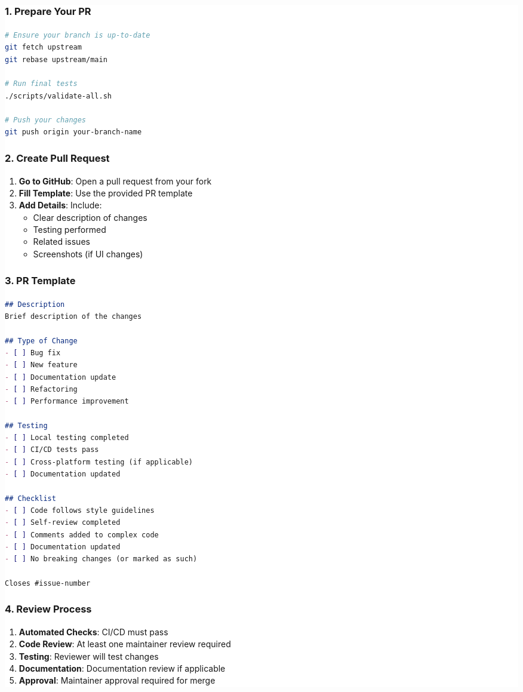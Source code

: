 ### 1. Prepare Your PR
```bash
# Ensure your branch is up-to-date
git fetch upstream
git rebase upstream/main

# Run final tests
./scripts/validate-all.sh

# Push your changes
git push origin your-branch-name
```

### 2. Create Pull Request
1. **Go to GitHub**: Open a pull request from your fork
2. **Fill Template**: Use the provided PR template
3. **Add Details**: Include:
   - Clear description of changes
   - Testing performed
   - Related issues
   - Screenshots (if UI changes)

### 3. PR Template
```markdown
## Description
Brief description of the changes

## Type of Change
- [ ] Bug fix
- [ ] New feature
- [ ] Documentation update
- [ ] Refactoring
- [ ] Performance improvement

## Testing
- [ ] Local testing completed
- [ ] CI/CD tests pass
- [ ] Cross-platform testing (if applicable)
- [ ] Documentation updated

## Checklist
- [ ] Code follows style guidelines
- [ ] Self-review completed
- [ ] Comments added to complex code
- [ ] Documentation updated
- [ ] No breaking changes (or marked as such)

Closes #issue-number
```

### 4. Review Process
1. **Automated Checks**: CI/CD must pass
2. **Code Review**: At least one maintainer review required
3. **Testing**: Reviewer will test changes
4. **Documentation**: Documentation review if applicable
5. **Approval**: Maintainer approval required for merge
